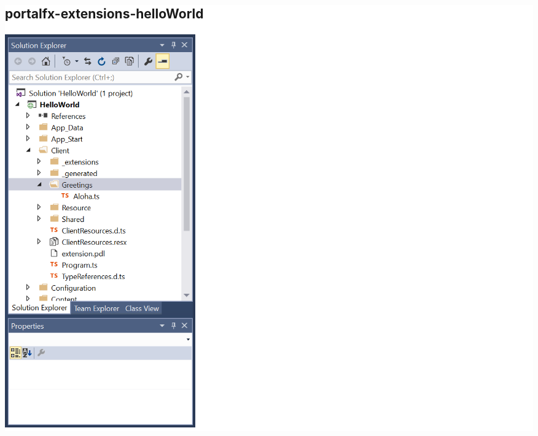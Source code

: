 ## portalfx-extensions-helloWorld

![alt-text](../media/portalfx-extensions-helloWorld/areaBladeFile.png "portalfx-extensions-helloWorld/areaBladeFile.png ")


